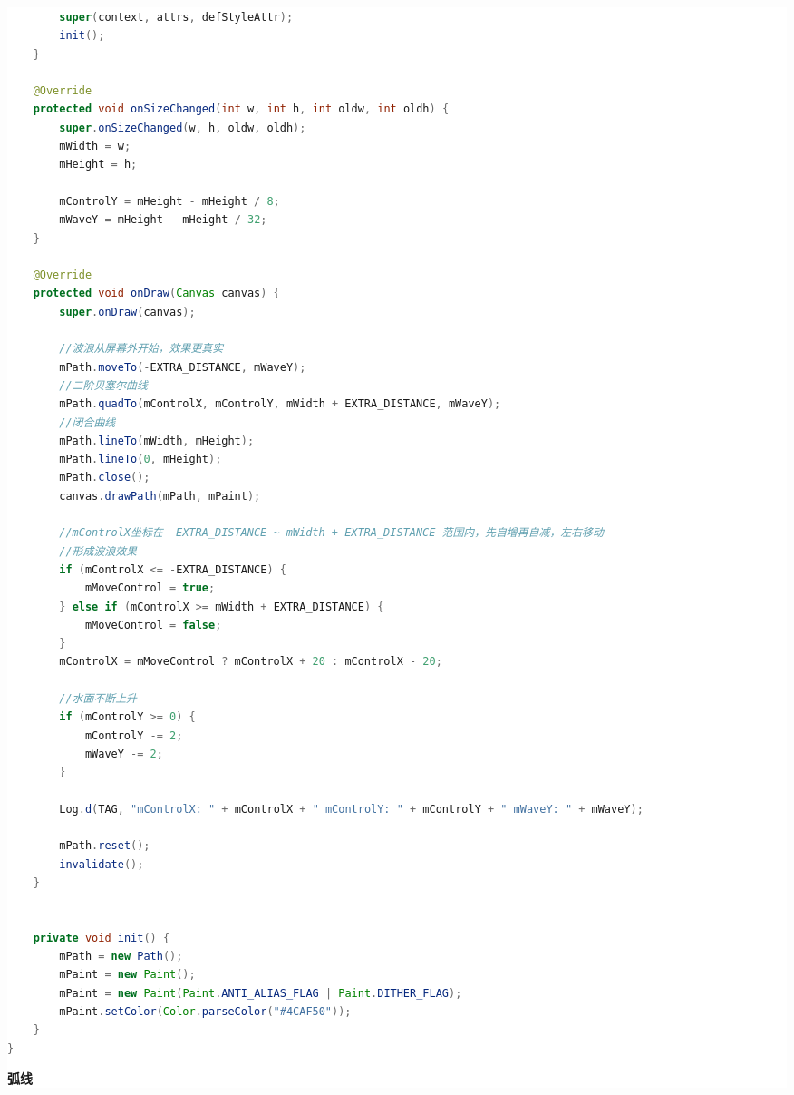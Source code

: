 ```java
        super(context, attrs, defStyleAttr);
        init();
    }

    @Override
    protected void onSizeChanged(int w, int h, int oldw, int oldh) {
        super.onSizeChanged(w, h, oldw, oldh);
        mWidth = w;
        mHeight = h;

        mControlY = mHeight - mHeight / 8;
        mWaveY = mHeight - mHeight / 32;
    }

    @Override
    protected void onDraw(Canvas canvas) {
        super.onDraw(canvas);

        //波浪从屏幕外开始，效果更真实
        mPath.moveTo(-EXTRA_DISTANCE, mWaveY);
        //二阶贝塞尔曲线
        mPath.quadTo(mControlX, mControlY, mWidth + EXTRA_DISTANCE, mWaveY);
        //闭合曲线
        mPath.lineTo(mWidth, mHeight);
        mPath.lineTo(0, mHeight);
        mPath.close();
        canvas.drawPath(mPath, mPaint);

        //mControlX坐标在 -EXTRA_DISTANCE ~ mWidth + EXTRA_DISTANCE 范围内，先自增再自减，左右移动
        //形成波浪效果
        if (mControlX <= -EXTRA_DISTANCE) {
            mMoveControl = true;
        } else if (mControlX >= mWidth + EXTRA_DISTANCE) {
            mMoveControl = false;
        }
        mControlX = mMoveControl ? mControlX + 20 : mControlX - 20;

        //水面不断上升
        if (mControlY >= 0) {
            mControlY -= 2;
            mWaveY -= 2;
        }

        Log.d(TAG, "mControlX: " + mControlX + " mControlY: " + mControlY + " mWaveY: " + mWaveY);

        mPath.reset();
        invalidate();
    }


    private void init() {
        mPath = new Path();
        mPaint = new Paint();
        mPaint = new Paint(Paint.ANTI_ALIAS_FLAG | Paint.DITHER_FLAG);
        mPaint.setColor(Color.parseColor("#4CAF50"));
    }
}
```
**弧线**
